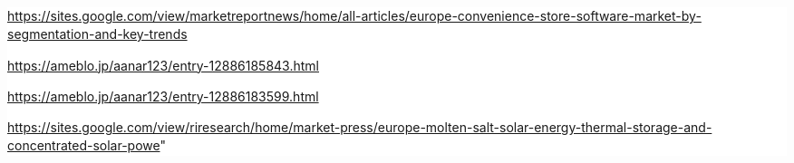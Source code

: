 <a href=https://sites.google.com/view/marketreportnews/home/all-articles/europe-convenience-store-software-market-by-segmentation-and-key-trends>https://sites.google.com/view/marketreportnews/home/all-articles/europe-convenience-store-software-market-by-segmentation-and-key-trends</a>

<a href=https://ameblo.jp/aanar123/entry-12886185843.html>https://ameblo.jp/aanar123/entry-12886185843.html</a>

<a href=https://ameblo.jp/aanar123/entry-12886183599.html>https://ameblo.jp/aanar123/entry-12886183599.html</a>

<a href=https://sites.google.com/view/riresearch/home/market-press/europe-molten-salt-solar-energy-thermal-storage-and-concentrated-solar-powe>https://sites.google.com/view/riresearch/home/market-press/europe-molten-salt-solar-energy-thermal-storage-and-concentrated-solar-powe</a>"
